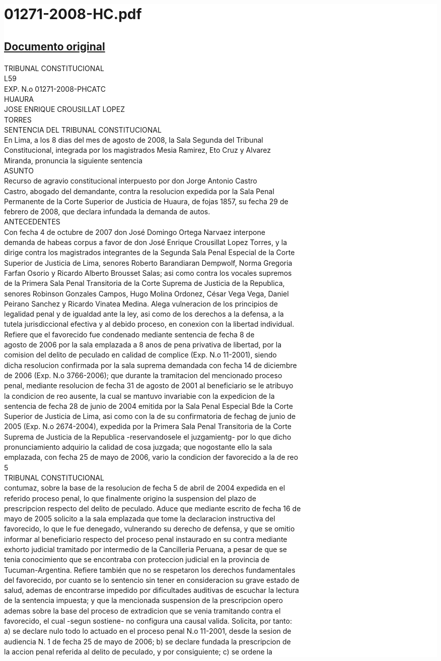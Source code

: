 
01271-2008-HC.pdf
=================
  
[Documento original](https://tc.gob.pe/jurisprudencia/2008/01271-2008-HC.pdf)  
---  
TRIBUNAL CONSTITUCIONAL  
L59  
EXP. N.o 01271-2008-PHCATC  
HUAURA  
JOSE ENRIQUE CROUSILLAT LOPEZ  
TORRES  
SENTENCIA DEL TRIBUNAL CONSTITUCIONAL  
En Lima, a los 8 dias del mes de agosto de 2008, la Sala Segunda del Tribunal  
Constitucional, integrada por los magistrados Mesia Ramirez, Eto Cruz y Alvarez  
Miranda, pronuncia la siguiente sentencia  
ASUNTO  
Recurso de agravio constitucional interpuesto por don Jorge Antonio Castro  
Castro, abogado del demandante, contra la resolucion expedida por la Sala Penal  
Permanente de la Corte Superior de Justicia de Huaura, de fojas 1857, su fecha 29 de  
febrero de 2008, que declara infundada la demanda de autos.  
ANTECEDENTES  
Con fecha 4 de octubre de 2007 don José Domingo Ortega Narvaez interpone  
demanda de habeas corpus a favor de don José Enrique Crousillat Lopez Torres, y la  
dirige contra los magistrados integrantes de la Segunda Sala Penal Especial de la Corte  
Superior de Justicia de Lima, senores Roberto Barandiaran Dempwolf, Norma Gregoria  
Farfan Osorio y Ricardo Alberto Brousset Salas; asi como contra los vocales supremos  
de la Primera Sala Penal Transitoria de la Corte Suprema de Justicia de la Republica,  
senores Robinson Gonzales Campos, Hugo Molina Ordonez, César Vega Vega, Daniel  
Peirano Sanchez y Ricardo Vinatea Medina. Alega vulneracion de los principios de  
legalidad penal y de igualdad ante la ley, asi como de los derechos a la defensa, a la  
tutela jurisdiccional efectiva y al debido proceso, en conexion con la libertad individual.  
Refiere que el favorecido fue condenado mediante sentencia de fecha 8 de  
agosto de 2006 por la sala emplazada a 8 anos de pena privativa de libertad, por la  
comision del delito de peculado en calidad de complice (Exp. N.o 11-2001), siendo  
dicha resolucion confirmada por la sala suprema demandada con fecha 14 de diciembre  
de 2006 (Exp. N.o 3766-2006); que durante la tramitacion del mencionado proceso  
penal, mediante resolucion de fecha 31 de agosto de 2001 al beneficiario se le atribuyo  
la condicion de reo ausente, la cual se mantuvo invariabie con la expedicion de la  
sentencia de fecha 28 de junio de 2004 emitida por la Sala Penal Especial Bde la Corte  
Superior de Justicia de Lima, asi como con la de su confirmatoria de fechag de junio de  
2005 (Exp. N.o 2674-2004), expedida por la Primera Sala Penal Transitoria de la Corte  
Suprema de Justicia de la Republica -reservandosele el juzgamientg- por lo que dicho  
pronunciamiento adquirio la calidad de cosa juzgada; que nogostante ello la sala  
emplazada, con fecha 25 de mayo de 2006, vario la condicion der favorecido a la de reo  
5  
TRIBUNAL CONSTITUCIONAL  
contumaz, sobre la base de la resolucion de fecha 5 de abril de 2004 expedida en el  
referido proceso penal, lo que finalmente origino la suspension del plazo de  
prescripcion respecto del delito de peculado. Aduce que mediante escrito de fecha 16 de  
mayo de 2005 solicito a la sala emplazada que tome la declaracion instructiva del  
favorecido, lo que le fue denegado, vulnerando su derecho de defensa, y que se omitio  
informar al beneficiario respecto del proceso penal instaurado en su contra mediante  
exhorto judicial tramitado por intermedio de la Cancilleria Peruana, a pesar de que se  
tenia conocimiento que se encontraba con proteccion judicial en la provincia de  
Tucuman-Argentina. Refiere también que no se respetaron los derechos fundamentales  
del favorecido, por cuanto se lo sentencio sin tener en consideracion su grave estado de  
salud, ademas de encontrarse impedido por dificultades auditivas de escuchar la lectura  
de la sentencia impuesta; y que la mencionada suspension de la prescripcion opero  
ademas sobre la base del proceso de extradicion que se venia tramitando contra el  
favorecido, el cual -segun sostiene- no configura una causal valida. Solicita, por tanto:  
a) se declare nulo todo lo actuado en el proceso penal N.o 11-2001, desde la sesion de  
audiencia N. 1 de fecha 25 de mayo de 2006; b) se declare fundada la prescripcion de  
la accion penal referida al delito de peculado, y por consiguiente; c) se ordene la  